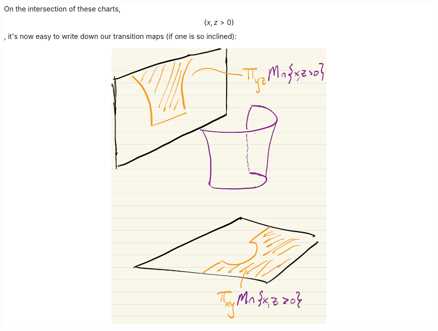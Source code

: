 On the intersection of these charts, $$\{x, z \gt 0 \}$$, it's now easy to 
write down our transition maps (if one is so inclined):

<p style="text-align:center;">
<img src="/assets/images/explicit-charts-for-levelsets/transition-map.jpg" width="50%">
</p>
